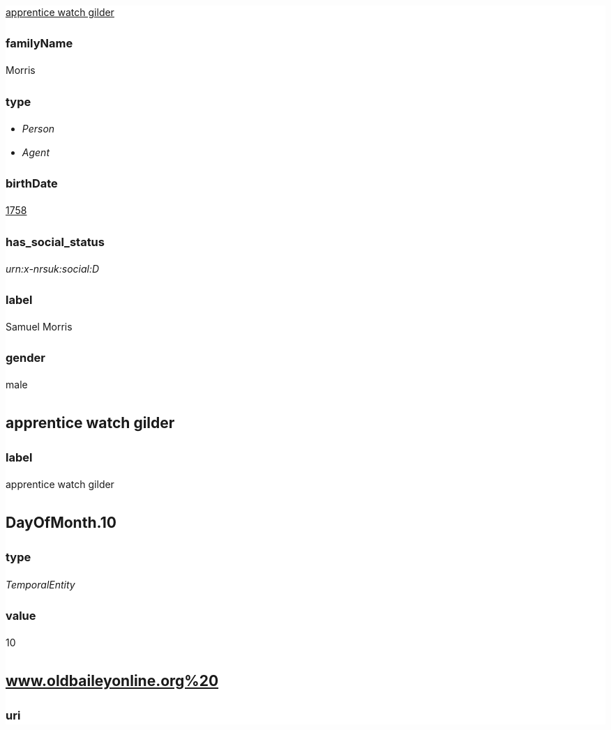 
[apprentice watch gilder](#apprentice-watch-gilder)

### familyName


Morris

### type

 - *Person*

 - *Agent*

### birthDate


[1758](#1758)

### has_social_status


*urn:x-nrsuk:social:D*

### label


Samuel Morris

### gender


male

## apprentice watch gilder

### label


apprentice watch gilder

## DayOfMonth.10

### type


*TemporalEntity*

### value


10

## www.oldbaileyonline.org%20

### uri
